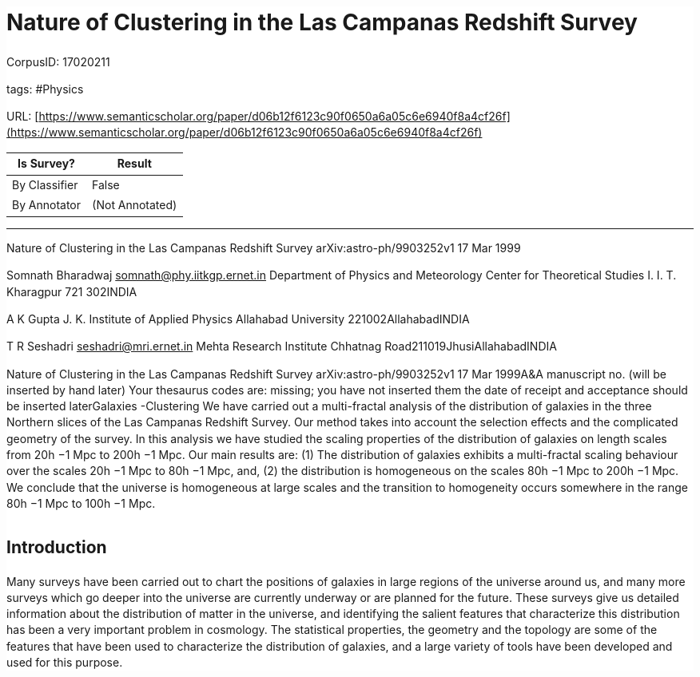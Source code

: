 # Nature of Clustering in the Las Campanas Redshift Survey

CorpusID: 17020211
 
tags: #Physics

URL: [https://www.semanticscholar.org/paper/d06b12f6123c90f0650a6a05c6e6940f8a4cf26f](https://www.semanticscholar.org/paper/d06b12f6123c90f0650a6a05c6e6940f8a4cf26f)
 
| Is Survey?        | Result          |
| ----------------- | --------------- |
| By Classifier     | False |
| By Annotator      | (Not Annotated) |

---

Nature of Clustering in the Las Campanas Redshift Survey
arXiv:astro-ph/9903252v1 17 Mar 1999

Somnath Bharadwaj somnath@phy.iitkgp.ernet.in 
Department of Physics and Meteorology
Center for Theoretical Studies
I. I. T. Kharagpur 721 302INDIA

A K Gupta 
J. K. Institute of Applied Physics
Allahabad University
221002AllahabadINDIA

T R Seshadri seshadri@mri.ernet.in 
Mehta Research Institute
Chhatnag Road211019JhusiAllahabadINDIA

Nature of Clustering in the Las Campanas Redshift Survey
arXiv:astro-ph/9903252v1 17 Mar 1999A&A manuscript no. (will be inserted by hand later) Your thesaurus codes are: missing; you have not inserted them the date of receipt and acceptance should be inserted laterGalaxies -Clustering
We have carried out a multi-fractal analysis of the distribution of galaxies in the three Northern slices of the Las Campanas Redshift Survey. Our method takes into account the selection effects and the complicated geometry of the survey. In this analysis we have studied the scaling properties of the distribution of galaxies on length scales from 20h −1 Mpc to 200h −1 Mpc. Our main results are: (1) The distribution of galaxies exhibits a multi-fractal scaling behaviour over the scales 20h −1 Mpc to 80h −1 Mpc, and, (2) the distribution is homogeneous on the scales 80h −1 Mpc to 200h −1 Mpc. We conclude that the universe is homogeneous at large scales and the transition to homogeneity occurs somewhere in the range 80h −1 Mpc to 100h −1 Mpc.

## Introduction

Many surveys have been carried out to chart the positions of galaxies in large regions of the universe around us, and many more surveys which go deeper into the universe are currently underway or are planned for the future. These surveys give us detailed information about the distribution of matter in the universe, and identifying the salient features that characterize this distribution has been a very important problem in cosmology. The statistical properties, the geometry and the topology are some of the features that have been used to characterize the distribution of galaxies, and a large variety of tools have been developed and used for this purpose.
